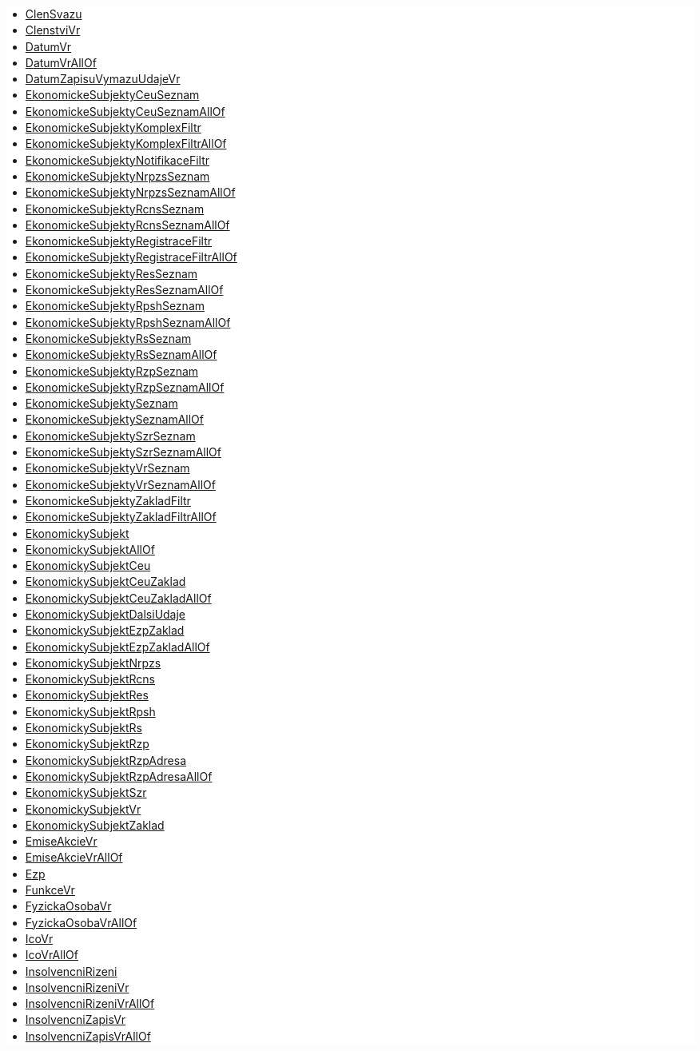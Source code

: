 - [ClenSvazu](docs/ClenSvazu.md)
 - [ClenstviVr](docs/ClenstviVr.md)
 - [DatumVr](docs/DatumVr.md)
 - [DatumVrAllOf](docs/DatumVrAllOf.md)
 - [DatumZapisuVymazuUdajeVr](docs/DatumZapisuVymazuUdajeVr.md)
 - [EkonomickeSubjektyCeuSeznam](docs/EkonomickeSubjektyCeuSeznam.md)
 - [EkonomickeSubjektyCeuSeznamAllOf](docs/EkonomickeSubjektyCeuSeznamAllOf.md)
 - [EkonomickeSubjektyKomplexFiltr](docs/EkonomickeSubjektyKomplexFiltr.md)
 - [EkonomickeSubjektyKomplexFiltrAllOf](docs/EkonomickeSubjektyKomplexFiltrAllOf.md)
 - [EkonomickeSubjektyNotifikaceFiltr](docs/EkonomickeSubjektyNotifikaceFiltr.md)
 - [EkonomickeSubjektyNrpzsSeznam](docs/EkonomickeSubjektyNrpzsSeznam.md)
 - [EkonomickeSubjektyNrpzsSeznamAllOf](docs/EkonomickeSubjektyNrpzsSeznamAllOf.md)
 - [EkonomickeSubjektyRcnsSeznam](docs/EkonomickeSubjektyRcnsSeznam.md)
 - [EkonomickeSubjektyRcnsSeznamAllOf](docs/EkonomickeSubjektyRcnsSeznamAllOf.md)
 - [EkonomickeSubjektyRegistraceFiltr](docs/EkonomickeSubjektyRegistraceFiltr.md)
 - [EkonomickeSubjektyRegistraceFiltrAllOf](docs/EkonomickeSubjektyRegistraceFiltrAllOf.md)
 - [EkonomickeSubjektyResSeznam](docs/EkonomickeSubjektyResSeznam.md)
 - [EkonomickeSubjektyResSeznamAllOf](docs/EkonomickeSubjektyResSeznamAllOf.md)
 - [EkonomickeSubjektyRpshSeznam](docs/EkonomickeSubjektyRpshSeznam.md)
 - [EkonomickeSubjektyRpshSeznamAllOf](docs/EkonomickeSubjektyRpshSeznamAllOf.md)
 - [EkonomickeSubjektyRsSeznam](docs/EkonomickeSubjektyRsSeznam.md)
 - [EkonomickeSubjektyRsSeznamAllOf](docs/EkonomickeSubjektyRsSeznamAllOf.md)
 - [EkonomickeSubjektyRzpSeznam](docs/EkonomickeSubjektyRzpSeznam.md)
 - [EkonomickeSubjektyRzpSeznamAllOf](docs/EkonomickeSubjektyRzpSeznamAllOf.md)
 - [EkonomickeSubjektySeznam](docs/EkonomickeSubjektySeznam.md)
 - [EkonomickeSubjektySeznamAllOf](docs/EkonomickeSubjektySeznamAllOf.md)
 - [EkonomickeSubjektySzrSeznam](docs/EkonomickeSubjektySzrSeznam.md)
 - [EkonomickeSubjektySzrSeznamAllOf](docs/EkonomickeSubjektySzrSeznamAllOf.md)
 - [EkonomickeSubjektyVrSeznam](docs/EkonomickeSubjektyVrSeznam.md)
 - [EkonomickeSubjektyVrSeznamAllOf](docs/EkonomickeSubjektyVrSeznamAllOf.md)
 - [EkonomickeSubjektyZakladFiltr](docs/EkonomickeSubjektyZakladFiltr.md)
 - [EkonomickeSubjektyZakladFiltrAllOf](docs/EkonomickeSubjektyZakladFiltrAllOf.md)
 - [EkonomickySubjekt](docs/EkonomickySubjekt.md)
 - [EkonomickySubjektAllOf](docs/EkonomickySubjektAllOf.md)
 - [EkonomickySubjektCeu](docs/EkonomickySubjektCeu.md)
 - [EkonomickySubjektCeuZaklad](docs/EkonomickySubjektCeuZaklad.md)
 - [EkonomickySubjektCeuZakladAllOf](docs/EkonomickySubjektCeuZakladAllOf.md)
 - [EkonomickySubjektDalsiUdaje](docs/EkonomickySubjektDalsiUdaje.md)
 - [EkonomickySubjektEzpZaklad](docs/EkonomickySubjektEzpZaklad.md)
 - [EkonomickySubjektEzpZakladAllOf](docs/EkonomickySubjektEzpZakladAllOf.md)
 - [EkonomickySubjektNrpzs](docs/EkonomickySubjektNrpzs.md)
 - [EkonomickySubjektRcns](docs/EkonomickySubjektRcns.md)
 - [EkonomickySubjektRes](docs/EkonomickySubjektRes.md)
 - [EkonomickySubjektRpsh](docs/EkonomickySubjektRpsh.md)
 - [EkonomickySubjektRs](docs/EkonomickySubjektRs.md)
 - [EkonomickySubjektRzp](docs/EkonomickySubjektRzp.md)
 - [EkonomickySubjektRzpAdresa](docs/EkonomickySubjektRzpAdresa.md)
 - [EkonomickySubjektRzpAdresaAllOf](docs/EkonomickySubjektRzpAdresaAllOf.md)
 - [EkonomickySubjektSzr](docs/EkonomickySubjektSzr.md)
 - [EkonomickySubjektVr](docs/EkonomickySubjektVr.md)
 - [EkonomickySubjektZaklad](docs/EkonomickySubjektZaklad.md)
 - [EmiseAkcieVr](docs/EmiseAkcieVr.md)
 - [EmiseAkcieVrAllOf](docs/EmiseAkcieVrAllOf.md)
 - [Ezp](docs/Ezp.md)
 - [FunkceVr](docs/FunkceVr.md)
 - [FyzickaOsobaVr](docs/FyzickaOsobaVr.md)
 - [FyzickaOsobaVrAllOf](docs/FyzickaOsobaVrAllOf.md)
 - [IcoVr](docs/IcoVr.md)
 - [IcoVrAllOf](docs/IcoVrAllOf.md)
 - [InsolvencniRizeni](docs/InsolvencniRizeni.md)
 - [InsolvencniRizeniVr](docs/InsolvencniRizeniVr.md)
 - [InsolvencniRizeniVrAllOf](docs/InsolvencniRizeniVrAllOf.md)
 - [InsolvencniZapisVr](docs/InsolvencniZapisVr.md)
 - [InsolvencniZapisVrAllOf](docs/InsolvencniZapisVrAllOf.md)